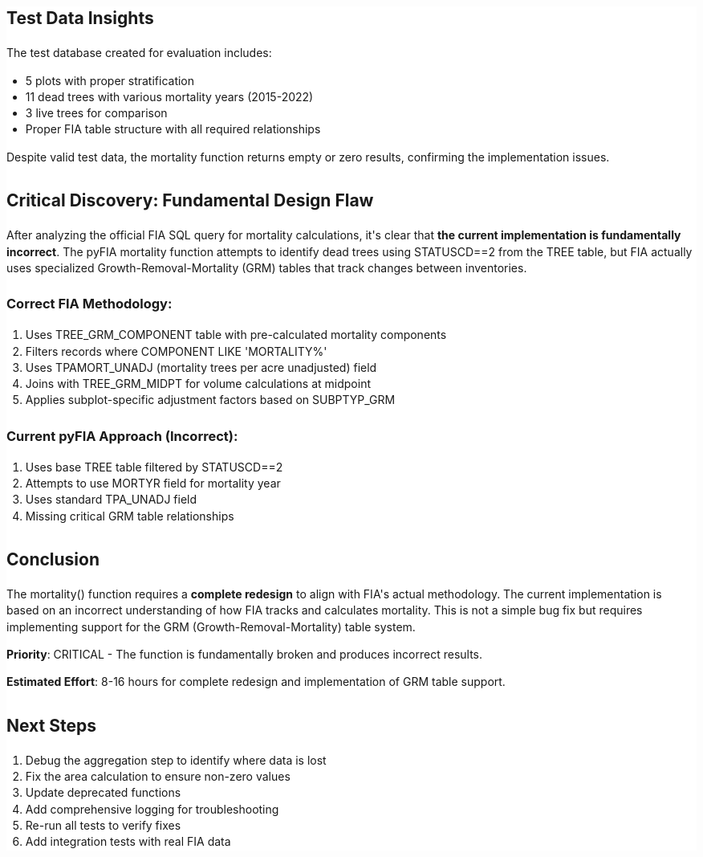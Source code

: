 ## Test Data Insights

The test database created for evaluation includes:
- 5 plots with proper stratification
- 11 dead trees with various mortality years (2015-2022)
- 3 live trees for comparison
- Proper FIA table structure with all required relationships

Despite valid test data, the mortality function returns empty or zero results, confirming the implementation issues.

## Critical Discovery: Fundamental Design Flaw

After analyzing the official FIA SQL query for mortality calculations, it's clear that **the current implementation is fundamentally incorrect**. The pyFIA mortality function attempts to identify dead trees using STATUSCD==2 from the TREE table, but FIA actually uses specialized Growth-Removal-Mortality (GRM) tables that track changes between inventories.

### Correct FIA Methodology:
1. Uses TREE_GRM_COMPONENT table with pre-calculated mortality components
2. Filters records where COMPONENT LIKE 'MORTALITY%'
3. Uses TPAMORT_UNADJ (mortality trees per acre unadjusted) field
4. Joins with TREE_GRM_MIDPT for volume calculations at midpoint
5. Applies subplot-specific adjustment factors based on SUBPTYP_GRM

### Current pyFIA Approach (Incorrect):
1. Uses base TREE table filtered by STATUSCD==2
2. Attempts to use MORTYR field for mortality year
3. Uses standard TPA_UNADJ field
4. Missing critical GRM table relationships

## Conclusion

The mortality() function requires a **complete redesign** to align with FIA's actual methodology. The current implementation is based on an incorrect understanding of how FIA tracks and calculates mortality. This is not a simple bug fix but requires implementing support for the GRM (Growth-Removal-Mortality) table system.

**Priority**: CRITICAL - The function is fundamentally broken and produces incorrect results.

**Estimated Effort**: 8-16 hours for complete redesign and implementation of GRM table support.

## Next Steps

1. Debug the aggregation step to identify where data is lost
2. Fix the area calculation to ensure non-zero values
3. Update deprecated functions
4. Add comprehensive logging for troubleshooting
5. Re-run all tests to verify fixes
6. Add integration tests with real FIA data
